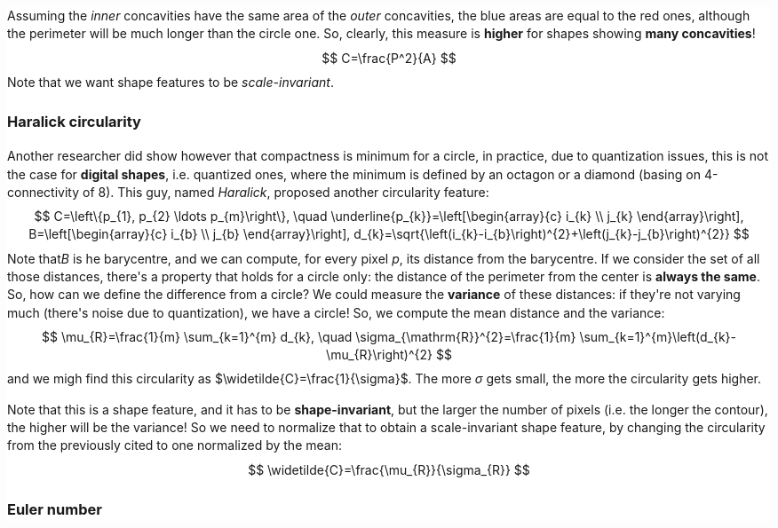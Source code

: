 Assuming the *inner* concavities have the same area of the *outer* concavities, the blue areas are equal to the red ones, although the perimeter will be much longer than the circle one. So, clearly, this measure is **higher** for shapes showing **many concavities**!
$$
C=\frac{P^2}{A}
$$
Note that we want shape features to be *scale-invariant*.

### Haralick circularity

Another researcher did show however that compactness is minimum for a circle, in practice, due to quantization issues, this is not the case for **digital shapes**, i.e. quantized ones, where the minimum is defined by an octagon or a diamond (basing on 4-connectivity of 8). This guy, named *Haralick*, proposed another circularity feature:
$$
C=\left\{p_{1}, p_{2} \ldots p_{m}\right\}, \quad \underline{p_{k}}=\left[\begin{array}{c}
i_{k} \\
j_{k}
\end{array}\right], B=\left[\begin{array}{c}
i_{b} \\
j_{b}
\end{array}\right], d_{k}=\sqrt{\left(i_{k}-i_{b}\right)^{2}+\left(j_{k}-j_{b}\right)^{2}}
$$
Note that$B$ is he barycentre, and we can compute, for every pixel $p$, its distance from the barycentre. If we consider the set of all those distances, there's a property that holds for a circle only: the distance of the perimeter from the center is **always the same**. So, how can we define the difference from a circle? We could measure the **variance** of these distances: if they're not varying much (there's noise due to quantization), we have a circle! So, we compute the mean distance and the variance:
$$
\mu_{R}=\frac{1}{m} \sum_{k=1}^{m} d_{k}, \quad \sigma_{\mathrm{R}}^{2}=\frac{1}{m} \sum_{k=1}^{m}\left(d_{k}-\mu_{R}\right)^{2}
$$
 and we migh find this circularity as $\widetilde{C}=\frac{1}{\sigma}$. The more $\sigma$ gets small, the more the circularity gets higher. 

Note that this is a shape feature, and it has to be **shape-invariant**, but the larger the number of pixels (i.e. the longer the contour), the higher will be the variance! So we need to normalize that to obtain a scale-invariant shape feature, by changing the circularity from the previously cited to one normalized by the mean:
$$
\widetilde{C}=\frac{\mu_{R}}{\sigma_{R}}
$$

### Euler number
